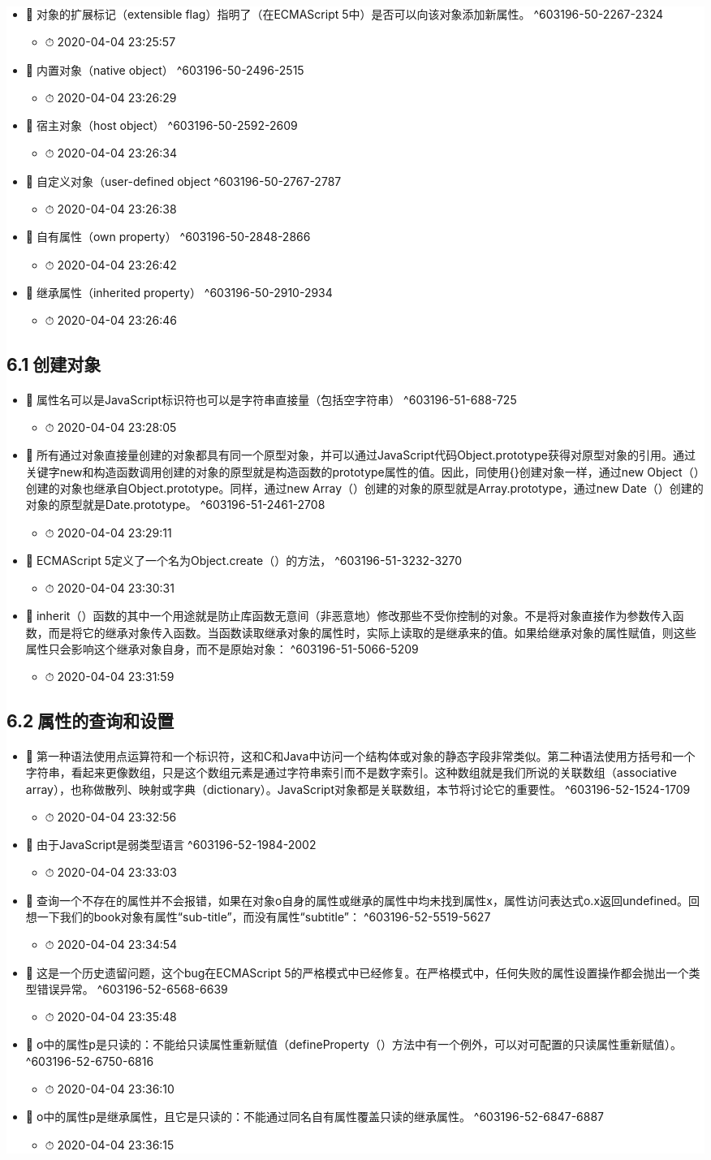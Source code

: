 - 📌 对象的扩展标记（extensible flag）指明了（在ECMAScript 5中）是否可以向该对象添加新属性。 ^603196-50-2267-2324
    - ⏱ 2020-04-04 23:25:57 

- 📌 内置对象（native object） ^603196-50-2496-2515
    - ⏱ 2020-04-04 23:26:29 

- 📌 宿主对象（host object） ^603196-50-2592-2609
    - ⏱ 2020-04-04 23:26:34 

- 📌 自定义对象（user-defined object ^603196-50-2767-2787
    - ⏱ 2020-04-04 23:26:38 

- 📌 自有属性（own property） ^603196-50-2848-2866
    - ⏱ 2020-04-04 23:26:42 

- 📌 继承属性（inherited property） ^603196-50-2910-2934
    - ⏱ 2020-04-04 23:26:46 
## 6.1 创建对象


- 📌 属性名可以是JavaScript标识符也可以是字符串直接量（包括空字符串） ^603196-51-688-725
    - ⏱ 2020-04-04 23:28:05 

- 📌 所有通过对象直接量创建的对象都具有同一个原型对象，并可以通过JavaScript代码Object.prototype获得对原型对象的引用。通过关键字new和构造函数调用创建的对象的原型就是构造函数的prototype属性的值。因此，同使用{}创建对象一样，通过new Object（）创建的对象也继承自Object.prototype。同样，通过new Array（）创建的对象的原型就是Array.prototype，通过new Date（）创建的对象的原型就是Date.prototype。 ^603196-51-2461-2708
    - ⏱ 2020-04-04 23:29:11 

- 📌 ECMAScript 5定义了一个名为Object.create（）的方法， ^603196-51-3232-3270
    - ⏱ 2020-04-04 23:30:31 

- 📌 inherit（）函数的其中一个用途就是防止库函数无意间（非恶意地）修改那些不受你控制的对象。不是将对象直接作为参数传入函数，而是将它的继承对象传入函数。当函数读取继承对象的属性时，实际上读取的是继承来的值。如果给继承对象的属性赋值，则这些属性只会影响这个继承对象自身，而不是原始对象： ^603196-51-5066-5209
    - ⏱ 2020-04-04 23:31:59 
## 6.2 属性的查询和设置


- 📌 第一种语法使用点运算符和一个标识符，这和C和Java中访问一个结构体或对象的静态字段非常类似。第二种语法使用方括号和一个字符串，看起来更像数组，只是这个数组元素是通过字符串索引而不是数字索引。这种数组就是我们所说的关联数组（associative array），也称做散列、映射或字典（dictionary）。JavaScript对象都是关联数组，本节将讨论它的重要性。 ^603196-52-1524-1709
    - ⏱ 2020-04-04 23:32:56 

- 📌 由于JavaScript是弱类型语言 ^603196-52-1984-2002
    - ⏱ 2020-04-04 23:33:03 

- 📌 查询一个不存在的属性并不会报错，如果在对象o自身的属性或继承的属性中均未找到属性x，属性访问表达式o.x返回undefined。回想一下我们的book对象有属性“sub-title”，而没有属性“subtitle”： ^603196-52-5519-5627
    - ⏱ 2020-04-04 23:34:54 

- 📌 这是一个历史遗留问题，这个bug在ECMAScript 5的严格模式中已经修复。在严格模式中，任何失败的属性设置操作都会抛出一个类型错误异常。 ^603196-52-6568-6639
    - ⏱ 2020-04-04 23:35:48 

- 📌 o中的属性p是只读的：不能给只读属性重新赋值（defineProperty（）方法中有一个例外，可以对可配置的只读属性重新赋值）。 ^603196-52-6750-6816
    - ⏱ 2020-04-04 23:36:10 

- 📌 o中的属性p是继承属性，且它是只读的：不能通过同名自有属性覆盖只读的继承属性。 ^603196-52-6847-6887
    - ⏱ 2020-04-04 23:36:15 
